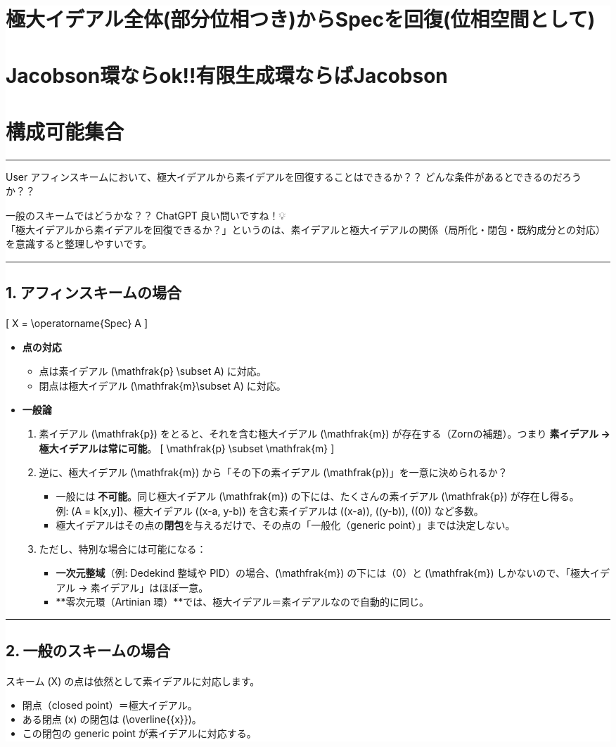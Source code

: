 # 極大イデアル全体(部分位相つき)からSpecを回復(位相空間として)
# Jacobson環ならok!!有限生成環ならばJacobson
# 構成可能集合

---

User
アフィンスキームにおいて、極大イデアルから素イデアルを回復することはできるか？？
どんな条件があるとできるのだろうか？？

一般のスキームではどうかな？？
ChatGPT
良い問いですね！💡  
「極大イデアルから素イデアルを回復できるか？」というのは、素イデアルと極大イデアルの関係（局所化・閉包・既約成分との対応）を意識すると整理しやすいです。  

---

## 1. アフィンスキームの場合
\[
X = \operatorname{Spec} A
\]

- **点の対応**  
  - 点は素イデアル \(\mathfrak{p} \subset A\) に対応。  
  - 閉点は極大イデアル \(\mathfrak{m}\subset A\) に対応。

- **一般論**  
  1. 素イデアル \(\mathfrak{p}\) をとると、それを含む極大イデアル \(\mathfrak{m}\) が存在する（Zornの補題）。つまり **素イデアル → 極大イデアルは常に可能**。
     \[
     \mathfrak{p} \subset \mathfrak{m}
     \]

  2. 逆に、極大イデアル \(\mathfrak{m}\) から「その下の素イデアル \(\mathfrak{p}\)」を一意に決められるか？  
     - 一般には **不可能**。同じ極大イデアル \(\mathfrak{m}\) の下には、たくさんの素イデアル \(\mathfrak{p}\) が存在し得る。  
       例: \(A = k[x,y]\)、極大イデアル \((x-a, y-b)\) を含む素イデアルは \((x-a)\), \((y-b)\), \((0)\) など多数。
     - 極大イデアルはその点の**閉包**を与えるだけで、その点の「一般化（generic point）」までは決定しない。

  3. ただし、特別な場合には可能になる：
     - **一次元整域**（例: Dedekind 整域や PID）の場合、\(\mathfrak{m}\) の下には（0）と \(\mathfrak{m}\) しかないので、「極大イデアル → 素イデアル」はほぼ一意。
     - **零次元環（Artinian 環）**では、極大イデアル＝素イデアルなので自動的に同じ。

---

## 2. 一般のスキームの場合
スキーム \(X\) の点は依然として素イデアルに対応します。

- 閉点（closed point）＝極大イデアル。  
- ある閉点 \(x\) の閉包は \(\overline{\{x\}}\)。  
- この閉包の generic point が素イデアルに対応する。  
